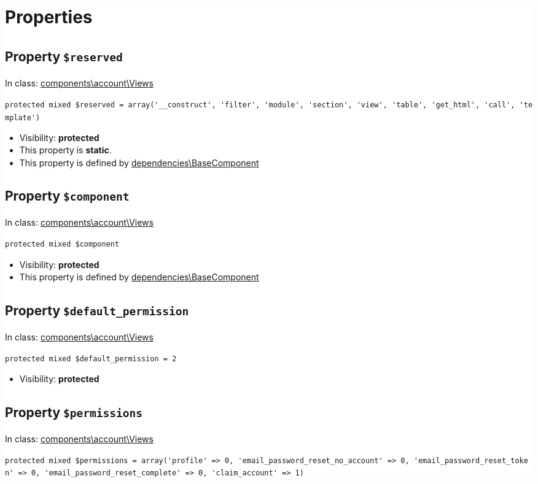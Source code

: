 

# Properties


## Property `$reserved`
In class: [components\account\Views](#top)

```
protected mixed $reserved = array('__construct', 'filter', 'module', 'section', 'view', 'table', 'get_html', 'call', 'template')
```





* Visibility: **protected**
* This property is **static**.
* This property is defined by [dependencies\BaseComponent](../../dependencies/BaseComponent.md)


## Property `$component`
In class: [components\account\Views](#top)

```
protected mixed $component
```





* Visibility: **protected**
* This property is defined by [dependencies\BaseComponent](../../dependencies/BaseComponent.md)


## Property `$default_permission`
In class: [components\account\Views](#top)

```
protected mixed $default_permission = 2
```





* Visibility: **protected**


## Property `$permissions`
In class: [components\account\Views](#top)

```
protected mixed $permissions = array('profile' => 0, 'email_password_reset_no_account' => 0, 'email_password_reset_token' => 0, 'email_password_reset_complete' => 0, 'claim_account' => 1)
```


